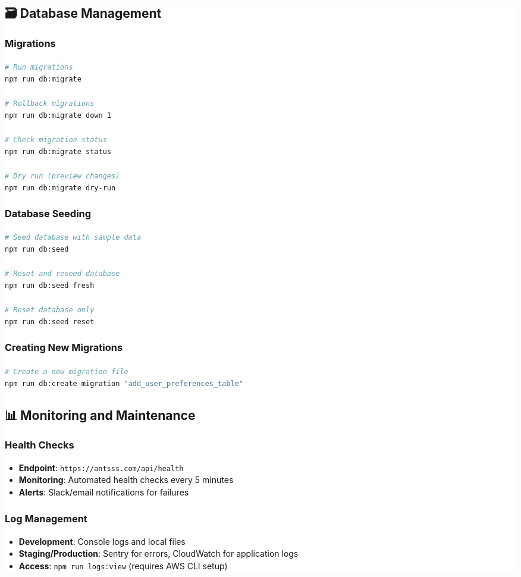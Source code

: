 ## 🗃️ Database Management

### Migrations

```bash
# Run migrations
npm run db:migrate

# Rollback migrations
npm run db:migrate down 1

# Check migration status
npm run db:migrate status

# Dry run (preview changes)
npm run db:migrate dry-run
```

### Database Seeding

```bash
# Seed database with sample data
npm run db:seed

# Reset and reseed database
npm run db:seed fresh

# Reset database only
npm run db:seed reset
```

### Creating New Migrations

```bash
# Create a new migration file
npm run db:create-migration "add_user_preferences_table"
```

## 📊 Monitoring and Maintenance

### Health Checks

- **Endpoint**: `https://antsss.com/api/health`
- **Monitoring**: Automated health checks every 5 minutes
- **Alerts**: Slack/email notifications for failures

### Log Management

- **Development**: Console logs and local files
- **Staging/Production**: Sentry for errors, CloudWatch for application logs
- **Access**: `npm run logs:view` (requires AWS CLI setup)
